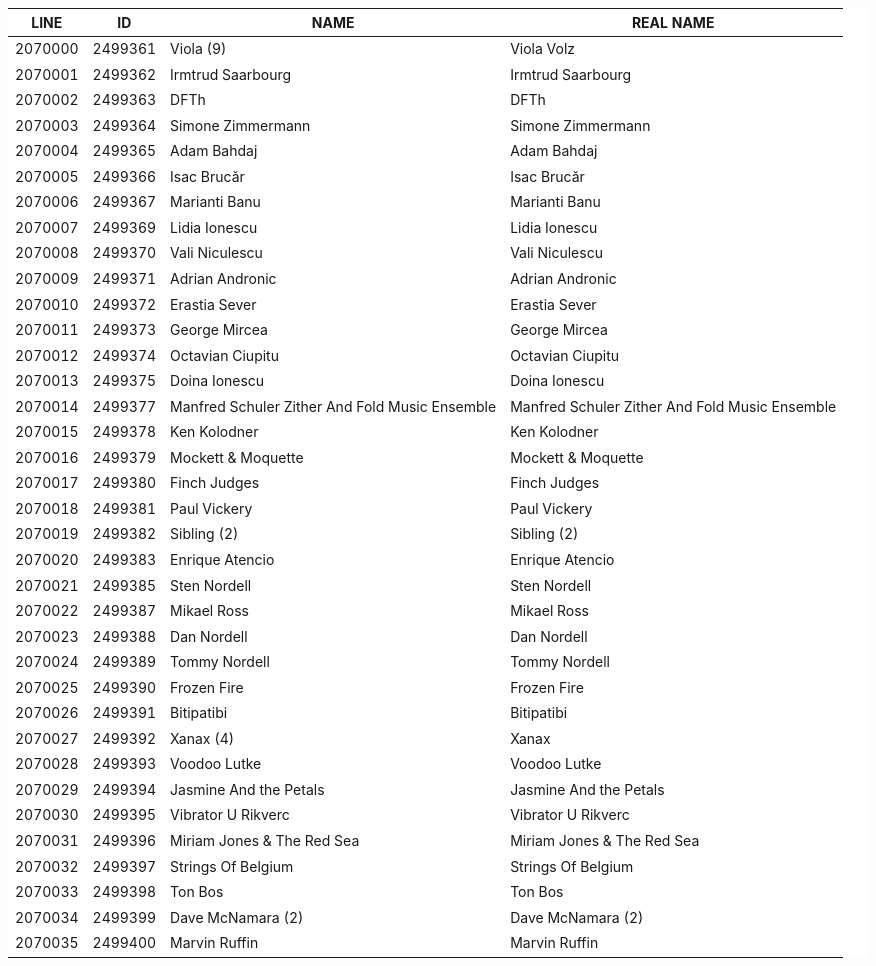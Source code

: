| LINE   | ID        | NAME      | REAL NAME  |
| ------ | --------- | --------- | ---------- |
| 2070000 | 2499361 | Viola (9) | Viola Volz |
| 2070001 | 2499362 | Irmtrud Saarbourg | Irmtrud Saarbourg |
| 2070002 | 2499363 | DFTh | DFTh |
| 2070003 | 2499364 | Simone Zimmermann | Simone Zimmermann |
| 2070004 | 2499365 | Adam Bahdaj | Adam Bahdaj |
| 2070005 | 2499366 | Isac Brucăr | Isac Brucăr |
| 2070006 | 2499367 | Marianti Banu | Marianti Banu |
| 2070007 | 2499369 | Lidia Ionescu | Lidia Ionescu |
| 2070008 | 2499370 | Vali Niculescu | Vali Niculescu |
| 2070009 | 2499371 | Adrian Andronic | Adrian Andronic |
| 2070010 | 2499372 | Erastia Sever | Erastia Sever |
| 2070011 | 2499373 | George Mircea | George Mircea |
| 2070012 | 2499374 | Octavian Ciupitu | Octavian Ciupitu |
| 2070013 | 2499375 | Doina Ionescu | Doina Ionescu |
| 2070014 | 2499377 | Manfred Schuler Zither And Fold Music Ensemble | Manfred Schuler Zither And Fold Music Ensemble |
| 2070015 | 2499378 | Ken Kolodner | Ken Kolodner |
| 2070016 | 2499379 | Mockett & Moquette | Mockett & Moquette |
| 2070017 | 2499380 | Finch Judges | Finch Judges |
| 2070018 | 2499381 | Paul Vickery | Paul Vickery |
| 2070019 | 2499382 | Sibling (2) | Sibling (2) |
| 2070020 | 2499383 | Enrique Atencio | Enrique Atencio |
| 2070021 | 2499385 | Sten Nordell | Sten Nordell |
| 2070022 | 2499387 | Mikael Ross | Mikael Ross |
| 2070023 | 2499388 | Dan Nordell | Dan Nordell |
| 2070024 | 2499389 | Tommy Nordell | Tommy Nordell |
| 2070025 | 2499390 | Frozen Fire | Frozen Fire |
| 2070026 | 2499391 | Bitipatibi | Bitipatibi |
| 2070027 | 2499392 | Xanax (4) | Xanax |
| 2070028 | 2499393 | Voodoo Lutke | Voodoo Lutke |
| 2070029 | 2499394 | Jasmine And the Petals | Jasmine And the Petals |
| 2070030 | 2499395 | Vibrator U Rikverc | Vibrator U Rikverc |
| 2070031 | 2499396 | Miriam Jones & The Red Sea | Miriam Jones & The Red Sea |
| 2070032 | 2499397 | Strings Of Belgium | Strings Of Belgium |
| 2070033 | 2499398 | Ton Bos | Ton Bos |
| 2070034 | 2499399 | Dave McNamara (2) | Dave McNamara (2) |
| 2070035 | 2499400 | Marvin Ruffin | Marvin Ruffin |